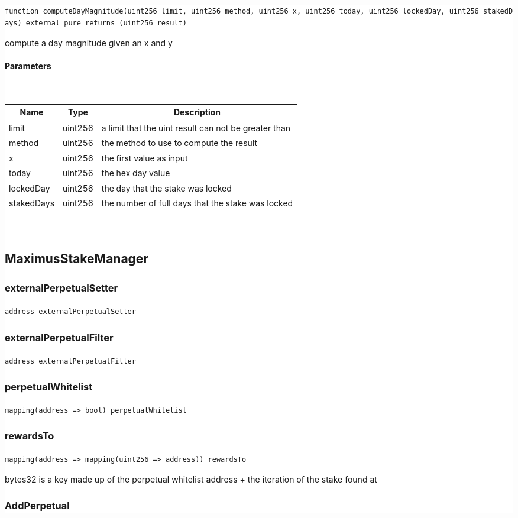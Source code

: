```
function computeDayMagnitude(uint256 limit, uint256 method, uint256 x, uint256 today, uint256 lockedDay, uint256 stakedDays) external pure returns (uint256 result)
```

compute a day magnitude given an x and y

#### Parameters

<br/>

|Name      |Type   |Description                                         |
|----------|-------|----------------------------------------------------|
|limit     |uint256|a limit that the uint result can not be greater than|
|method    |uint256|the method to use to compute the result             |
|x         |uint256|the first value as input                            |
|today     |uint256|the hex day value                                   |
|lockedDay |uint256|the day that the stake was locked                   |
|stakedDays|uint256|the number of full days that the stake was locked   |

<br/>

## MaximusStakeManager

### externalPerpetualSetter

```
address externalPerpetualSetter
```

### externalPerpetualFilter

```
address externalPerpetualFilter
```

### perpetualWhitelist

```
mapping(address => bool) perpetualWhitelist
```

### rewardsTo

```
mapping(address => mapping(uint256 => address)) rewardsTo
```

bytes32 is a key made up of the perpetual whitelist address + the iteration of the stake found at

### AddPerpetual
